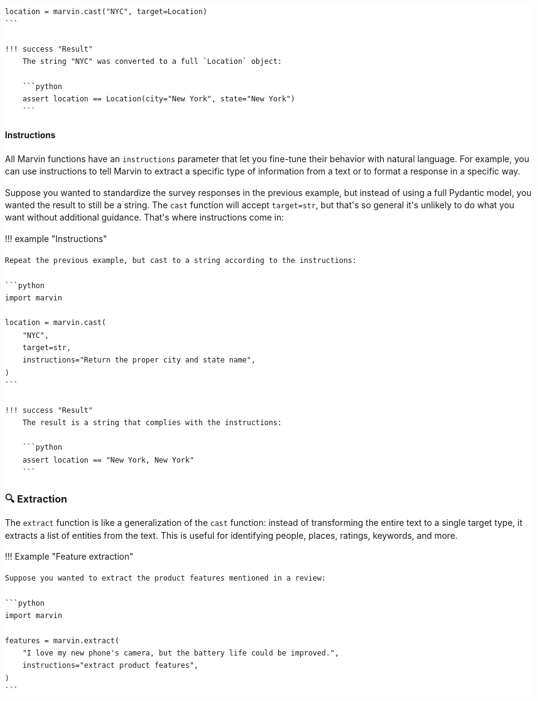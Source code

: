     location = marvin.cast("NYC", target=Location)
    ```

    !!! success "Result"
        The string "NYC" was converted to a full `Location` object:

        ```python
        assert location == Location(city="New York", state="New York")
        ```

#### Instructions

All Marvin functions have an `instructions` parameter that let you fine-tune their behavior with natural language. For example, you can use instructions to tell Marvin to extract a specific type of information from a text or to format a response in a specific way.

Suppose you wanted to standardize the survey responses in the previous example, but instead of using a full Pydantic model, you wanted the result to still be a string. The `cast` function will accept `target=str`, but that's so general it's unlikely to do what you want without additional guidance. That's where instructions come in:

!!! example "Instructions"

    Repeat the previous example, but cast to a string according to the instructions:

    ```python
    import marvin

    location = marvin.cast(
        "NYC", 
        target=str, 
        instructions="Return the proper city and state name",
    )
    ```

    !!! success "Result"
        The result is a string that complies with the instructions:

        ```python
        assert location == "New York, New York"
        ```

### 🔍 Extraction

The `extract` function is like a generalization of the `cast` function: instead of transforming the entire text to a single target type, it extracts a list of entities from the text. This is useful for identifying people, places, ratings, keywords, and more.

!!! Example "Feature extraction"

    Suppose you wanted to extract the product features mentioned in a review:

    ```python
    import marvin

    features = marvin.extract(
        "I love my new phone's camera, but the battery life could be improved.",
        instructions="extract product features",
    )
    ```
